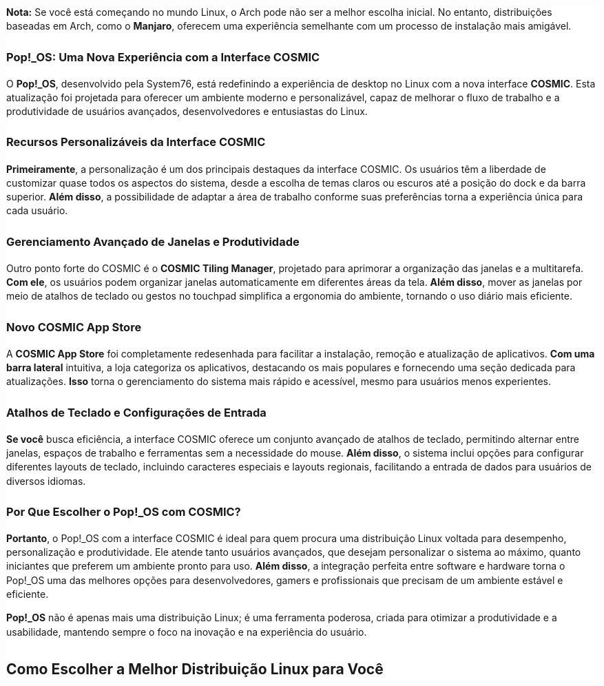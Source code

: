 __Nota:__ Se você está começando no mundo Linux, o Arch pode não ser a melhor escolha inicial. No entanto, distribuições baseadas em Arch, como o __Manjaro__, oferecem uma experiência semelhante com um processo de instalação mais amigável.

### __Pop!\_OS: Uma Nova Experiência com a Interface COSMIC__

O __Pop!\_OS__, desenvolvido pela System76, está redefinindo a experiência de desktop no Linux com a nova interface __COSMIC__. Esta atualização foi projetada para oferecer um ambiente moderno e personalizável, capaz de melhorar o fluxo de trabalho e a produtividade de usuários avançados, desenvolvedores e entusiastas do Linux.

### __Recursos Personalizáveis da Interface COSMIC__

__Primeiramente__, a personalização é um dos principais destaques da interface COSMIC. Os usuários têm a liberdade de customizar quase todos os aspectos do sistema, desde a escolha de temas claros ou escuros até a posição do dock e da barra superior. __Além disso__, a possibilidade de adaptar a área de trabalho conforme suas preferências torna a experiência única para cada usuário.

### __Gerenciamento Avançado de Janelas e Produtividade__

Outro ponto forte do COSMIC é o __COSMIC Tiling Manager__, projetado para aprimorar a organização das janelas e a multitarefa. __Com ele__, os usuários podem organizar janelas automaticamente em diferentes áreas da tela. __Além disso__, mover as janelas por meio de atalhos de teclado ou gestos no touchpad simplifica a ergonomia do ambiente, tornando o uso diário mais eficiente.

### __Novo COSMIC App Store__

A __COSMIC App Store__ foi completamente redesenhada para facilitar a instalação, remoção e atualização de aplicativos. __Com uma barra lateral__ intuitiva, a loja categoriza os aplicativos, destacando os mais populares e fornecendo uma seção dedicada para atualizações. __Isso__ torna o gerenciamento do sistema mais rápido e acessível, mesmo para usuários menos experientes.

### __Atalhos de Teclado e Configurações de Entrada__

__Se você__ busca eficiência, a interface COSMIC oferece um conjunto avançado de atalhos de teclado, permitindo alternar entre janelas, espaços de trabalho e ferramentas sem a necessidade do mouse. __Além disso__, o sistema inclui opções para configurar diferentes layouts de teclado, incluindo caracteres especiais e layouts regionais, facilitando a entrada de dados para usuários de diversos idiomas.

### __Por Que Escolher o Pop!\_OS com COSMIC?__

__Portanto__, o Pop!\_OS com a interface COSMIC é ideal para quem procura uma distribuição Linux voltada para desempenho, personalização e produtividade. Ele atende tanto usuários avançados, que desejam personalizar o sistema ao máximo, quanto iniciantes que preferem um ambiente pronto para uso. __Além disso__, a integração perfeita entre software e hardware torna o Pop!\_OS uma das melhores opções para desenvolvedores, gamers e profissionais que precisam de um ambiente estável e eficiente.

__Pop!\_OS__ não é apenas mais uma distribuição Linux; é uma ferramenta poderosa, criada para otimizar a produtividade e a usabilidade, mantendo sempre o foco na inovação e na experiência do usuário.

## __Como Escolher a Melhor Distribuição Linux para Você__
